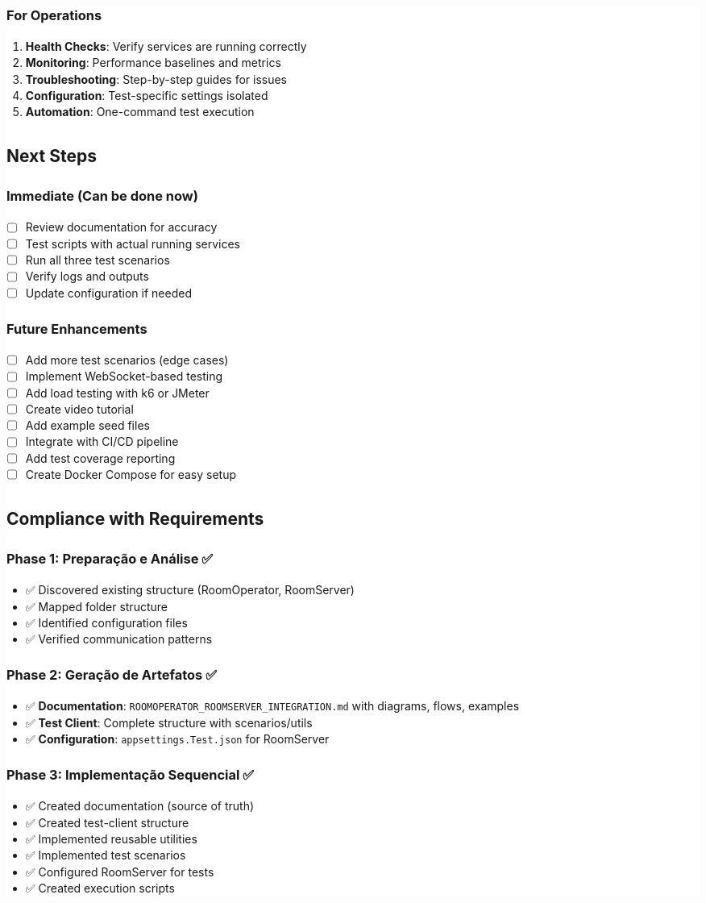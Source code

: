 ### For Operations

1. **Health Checks**: Verify services are running correctly
2. **Monitoring**: Performance baselines and metrics
3. **Troubleshooting**: Step-by-step guides for issues
4. **Configuration**: Test-specific settings isolated
5. **Automation**: One-command test execution

## Next Steps

### Immediate (Can be done now)

- [ ] Review documentation for accuracy
- [ ] Test scripts with actual running services
- [ ] Run all three test scenarios
- [ ] Verify logs and outputs
- [ ] Update configuration if needed

### Future Enhancements

- [ ] Add more test scenarios (edge cases)
- [ ] Implement WebSocket-based testing
- [ ] Add load testing with k6 or JMeter
- [ ] Create video tutorial
- [ ] Add example seed files
- [ ] Integrate with CI/CD pipeline
- [ ] Add test coverage reporting
- [ ] Create Docker Compose for easy setup

## Compliance with Requirements

### Phase 1: Preparação e Análise ✅

- ✅ Discovered existing structure (RoomOperator, RoomServer)
- ✅ Mapped folder structure
- ✅ Identified configuration files
- ✅ Verified communication patterns

### Phase 2: Geração de Artefatos ✅

- ✅ **Documentation**: `ROOMOPERATOR_ROOMSERVER_INTEGRATION.md` with diagrams, flows, examples
- ✅ **Test Client**: Complete structure with scenarios/utils
- ✅ **Configuration**: `appsettings.Test.json` for RoomServer

### Phase 3: Implementação Sequencial ✅

- ✅ Created documentation (source of truth)
- ✅ Created test-client structure
- ✅ Implemented reusable utilities
- ✅ Implemented test scenarios
- ✅ Configured RoomServer for tests
- ✅ Created execution scripts
